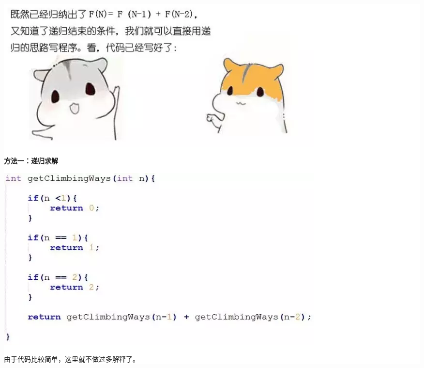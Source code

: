



![img](漫画动态规划.assets/640-1564452967689.webp)





**方法一：递归求解**



![img](漫画动态规划.assets/640-1564452967701.webp)



由于代码比较简单，这里就不做过多解释了。





